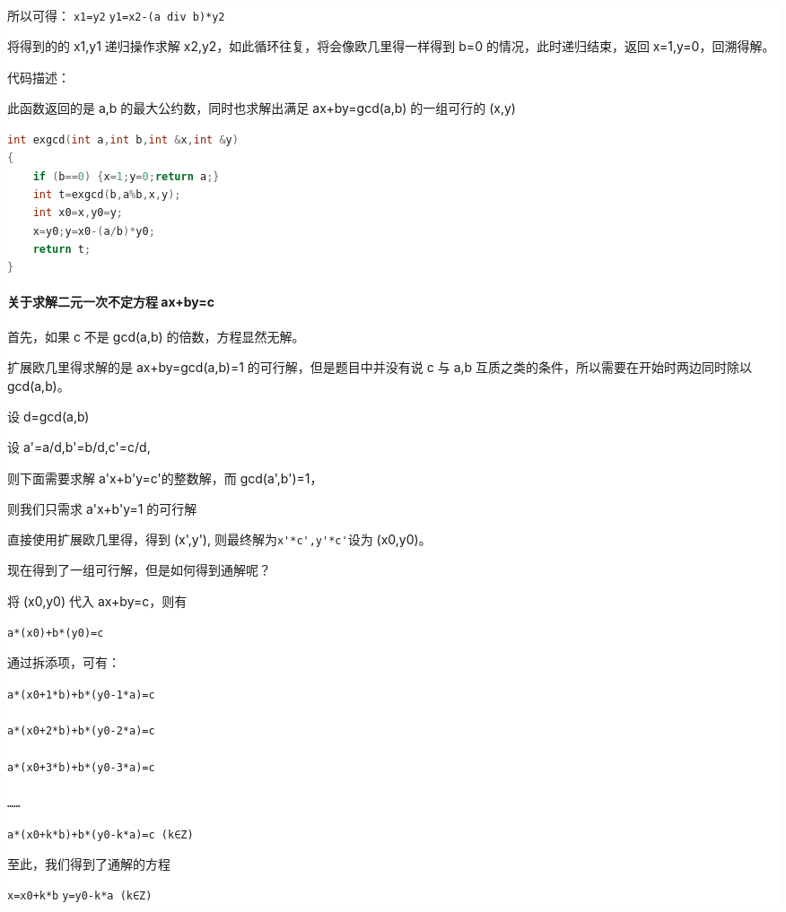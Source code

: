 所以可得：
`x1=y2`
`y1=x2-(a div b)*y2`

将得到的的 x1,y1 递归操作求解 x2,y2，如此循环往复，将会像欧几里得一样得到 b=0 的情况，此时递归结束，返回 x=1,y=0，回溯得解。

代码描述：

此函数返回的是 a,b 的最大公约数，同时也求解出满足 ax+by=gcd(a,b) 的一组可行的 (x,y)

```c
int exgcd(int a,int b,int &x,int &y)
{
    if (b==0) {x=1;y=0;return a;}
    int t=exgcd(b,a%b,x,y);
    int x0=x,y0=y;
    x=y0;y=x0-(a/b)*y0;
    return t;
}
```

#### 关于求解二元一次不定方程 ax+by=c

首先，如果 c 不是 gcd(a,b) 的倍数，方程显然无解。

扩展欧几里得求解的是 ax+by=gcd(a,b)=1 的可行解，但是题目中并没有说 c 与 a,b 互质之类的条件，所以需要在开始时两边同时除以 gcd(a,b)。

设 d=gcd(a,b)

设 a'=a/d,b'=b/d,c'=c/d,

则下面需要求解 a'x+b'y=c'的整数解，而 gcd(a',b')=1，

则我们只需求 a'x+b'y=1 的可行解

直接使用扩展欧几里得，得到 (x',y'), 则最终解为`x'*c',y'*c'`设为 (x0,y0)。

现在得到了一组可行解，但是如何得到通解呢？

将 (x0,y0) 代入 ax+by=c，则有

`a*(x0)+b*(y0)=c`

通过拆添项，可有：

```
a*(x0+1*b)+b*(y0-1*a)=c

a*(x0+2*b)+b*(y0-2*a)=c

a*(x0+3*b)+b*(y0-3*a)=c

……
```

`a*(x0+k*b)+b*(y0-k*a)=c (k∈Z)`

至此，我们得到了通解的方程

`x=x0+k*b`
`y=y0-k*a (k∈Z)`
